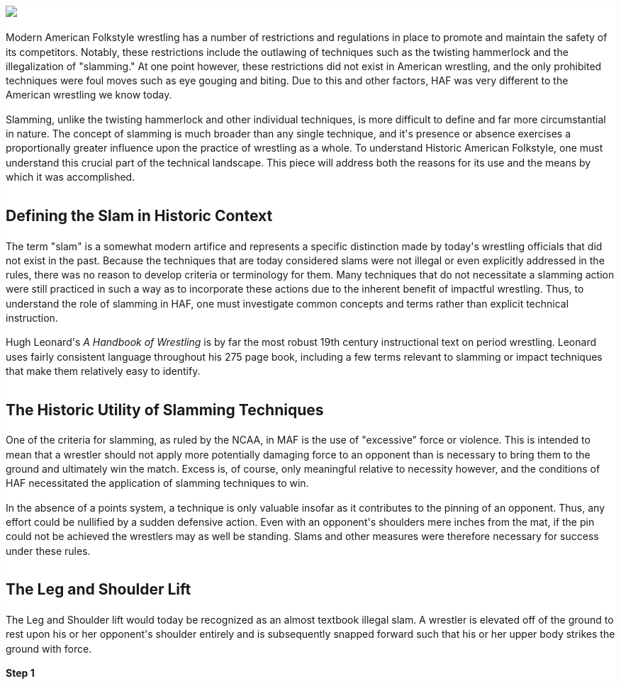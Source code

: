 
![](http://i.imgur.com/1s8E2MU.png)


Modern American Folkstyle wrestling has a number of restrictions and regulations in place to promote and maintain the safety of its competitors.  Notably, these restrictions include the outlawing of techniques such as the twisting hammerlock and the illegalization of "slamming."  At one point however, these restrictions did not exist in American wrestling, and the only prohibited techniques were foul moves such as eye gouging and biting.  Due to this and other factors, HAF was very different to the American wrestling we know today.  

Slamming, unlike the twisting hammerlock and other individual techniques, is more difficult to define and far more circumstantial in nature.  The concept of slamming is much broader than any single technique, and it's presence or absence exercises a proportionally greater influence upon the practice of wrestling as a whole.  To understand Historic American Folkstyle, one must understand this crucial part of the technical landscape.  This piece will address both the reasons for its use and the means by which it was accomplished.

Defining the Slam in Historic Context
--

The term "slam" is a somewhat modern artifice and represents a specific distinction made by today's wrestling officials that did not exist in the past.  Because the techniques that are today considered slams were not illegal or even explicitly addressed in the rules, there was no reason to develop criteria or terminology for them.  Many techniques that do not necessitate a slamming action were still practiced in such a way as to incorporate these actions due to the inherent benefit of impactful wrestling.  Thus, to understand the role of slamming in HAF, one must investigate common concepts and terms rather than explicit technical instruction.

Hugh Leonard's *A Handbook of Wrestling* is by far the most robust 19th century instructional text on period wrestling.  Leonard uses fairly consistent language throughout his 275 page book, including a few terms relevant to slamming or impact techniques that make them relatively easy to identify. 

The Historic Utility of Slamming Techniques
---

One of the criteria for slamming, as ruled by the NCAA, in MAF is the use of "excessive" force or violence.  This is intended to mean that a wrestler should not apply more potentially damaging force to an opponent than is necessary to bring them to the ground and ultimately win the match.  Excess is, of course, only meaningful relative to necessity however, and the conditions of HAF necessitated the application of slamming techniques to win.

In the absence of a points system, a technique is only valuable insofar as it contributes to the pinning of an opponent.  Thus, any effort could be nullified by a sudden defensive action.  Even with an opponent's shoulders mere inches from the mat, if the pin could not be achieved the wrestlers may as well be standing.  Slams and other measures were therefore necessary for success under these rules.

The Leg and Shoulder Lift
--

The Leg and Shoulder lift would today be recognized as an almost textbook illegal slam.  A wrestler is elevated off of the ground to rest upon his or her opponent's shoulder entirely and is subsequently snapped forward such that his or her upper body strikes the ground with force.

**Step 1**
